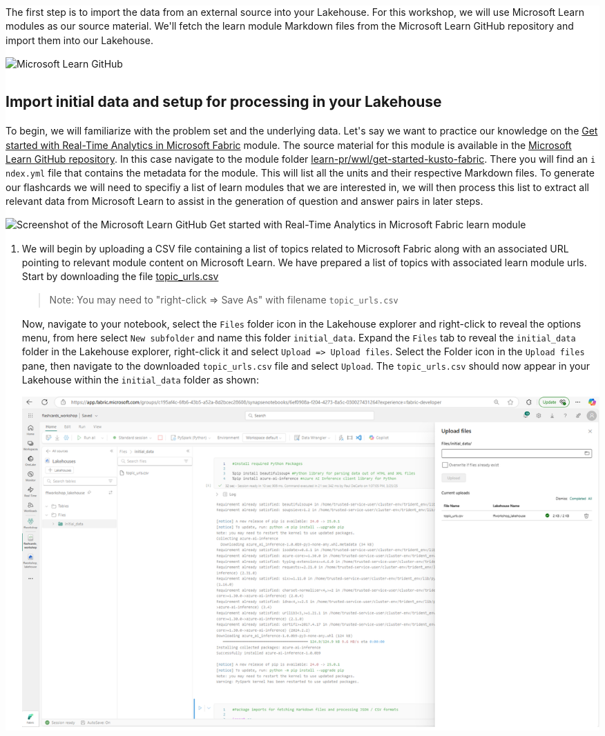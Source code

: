 The first step is to import the data from an external source into your Lakehouse. For this workshop, we will use Microsoft Learn modules as our source material. We'll fetch the learn module Markdown files from the Microsoft Learn GitHub repository and import them into our Lakehouse.

![Microsoft Learn GitHub](assets/microsoft-learn.png)

## Import initial data and setup for processing in your Lakehouse

To begin, we will familiarize with the problem set and the underlying data.  Let's say we want to practice our knowledge on the [Get started with Real-Time Analytics in Microsoft Fabric](https://learn.microsoft.com/training/modules/get-started-kusto-fabric/) module. The source material for this module is available in the [Microsoft Learn GitHub repository](https://github.com/MicrosoftDocs/learn/). In this case navigate to the module folder [learn-pr/wwl/get-started-kusto-fabric](https://github.com/MicrosoftDocs/learn/tree/main/learn-pr/wwl/get-started-kusto-fabric). There you will find an `index.yml` file that contains the metadata for the module. This will list all the units and their respective Markdown files.  To generate our flashcards we will need to specifiy a list of learn modules that we are interested in, we will then process this list to extract all relevant data from Microsoft Learn to assist in the generation of question and answer pairs in later steps.

![Screenshot of the Microsoft Learn GitHub Get started with Real-Time Analytics in Microsoft Fabric learn module](assets/microsoft-learn-github-kusto.png)

1. We will begin by uploading a CSV file containing a list of topics related to Microsoft Fabric along with an associated URL pointing to relevant module content on Microsoft Learn.  We have prepared a list of topics with associated learn module urls. Start by downloading the file [topic_urls.csv](https://raw.githubusercontent.com/videlalvaro/fabcon-flashcards-workshop-site/refs/heads/main/initial_data/topic_urls.csv) 

    >Note: You may need to "right-click => Save As" with filename `topic_urls.csv`

    Now, navigate to your notebook, select the `Files` folder icon in the Lakehouse explorer and right-click to reveal the options menu, from here select `New subfolder` and name this folder `initial_data`.  Expand the `Files` tab to reveal the `initial_data` folder in the Lakehouse explorer, right-click it and select `Upload => Upload files`.  Select the Folder icon in the `Upload files` pane, then navigate to the downloaded `topic_urls.csv` file and select `Upload`.  The `topic_urls.csv` should now appear in your Lakehouse within the `initial_data` folder as shown:

    ![Screenshot showing topic_urls.csv successfully uploaded into the Fabric Lakehouse](assets/fabric-upload-csv.png)
